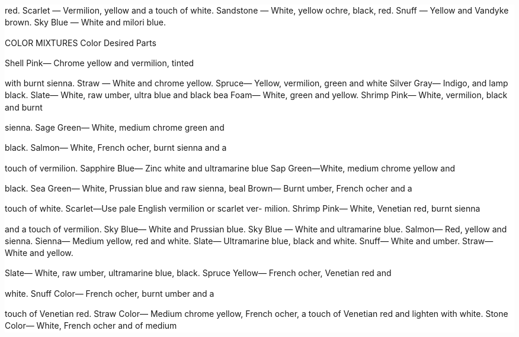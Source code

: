 red.
Scarlet — Vermilion, yellow and a touch of white.
Sandstone — White, yellow ochre, black, red.
Snuff — Yellow and Vandyke brown.
Sky Blue — White and milori blue.



COLOR MIXTURES
Color Desired Parts

Shell Pink— Chrome yellow and vermilion, tinted

with burnt sienna.
Straw — White and chrome yellow.
Spruce— Yellow, vermilion, green and white
Silver Gray— Indigo, and lamp black.
Slate— White, raw umber, ultra blue and black
bea Foam— White, green and yellow.
Shrimp Pink— White, vermilion, black and burnt

sienna.
Sage Green— White, medium chrome green and

black.
Salmon— White, French ocher, burnt sienna and a

touch of vermilion.
Sapphire Blue— Zinc white and ultramarine blue
Sap Green—White, medium chrome yellow and

black.
Sea Green— White, Prussian blue and raw sienna,
beal Brown— Burnt umber, French ocher and a

touch of white.
Scarlet—Use pale English vermilion or scarlet ver-
milion.
Shrimp Pink— White, Venetian red, burnt sienna

and a touch of vermilion.
Sky Blue— White and Prussian blue.
Sky Blue — White and ultramarine blue.
Salmon— Red, yellow and sienna.
Sienna— Medium yellow, red and white.
Slate— Ultramarine blue, black and white.
Snuff— White and umber.
Straw— White and yellow.

Slate— White, raw umber, ultramarine blue, black.
Spruce Yellow— French ocher, Venetian red and

white.
Snuff Color— French ocher, burnt umber and a

touch of Venetian red.
Straw Color— Medium chrome yellow, French ocher,
a touch of Venetian red and lighten with
white.
Stone Color— White, French ocher and of medium
